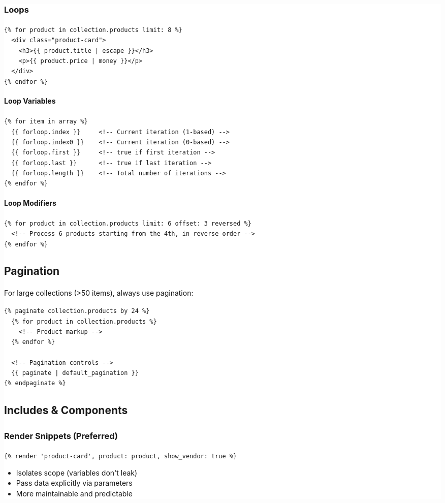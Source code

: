 ### Loops
```liquid
{% for product in collection.products limit: 8 %}
  <div class="product-card">
    <h3>{{ product.title | escape }}</h3>
    <p>{{ product.price | money }}</p>
  </div>
{% endfor %}
```

#### Loop Variables
```liquid
{% for item in array %}
  {{ forloop.index }}     <!-- Current iteration (1-based) -->
  {{ forloop.index0 }}    <!-- Current iteration (0-based) -->
  {{ forloop.first }}     <!-- true if first iteration -->
  {{ forloop.last }}      <!-- true if last iteration -->
  {{ forloop.length }}    <!-- Total number of iterations -->
{% endfor %}
```

#### Loop Modifiers
```liquid
{% for product in collection.products limit: 6 offset: 3 reversed %}
  <!-- Process 6 products starting from the 4th, in reverse order -->
{% endfor %}
```

## Pagination
For large collections (>50 items), always use pagination:

```liquid
{% paginate collection.products by 24 %}
  {% for product in collection.products %}
    <!-- Product markup -->
  {% endfor %}

  <!-- Pagination controls -->
  {{ paginate | default_pagination }}
{% endpaginate %}
```

## Includes & Components

### Render Snippets (Preferred)
```liquid
{% render 'product-card', product: product, show_vendor: true %}
```
- Isolates scope (variables don't leak)
- Pass data explicitly via parameters
- More maintainable and predictable
